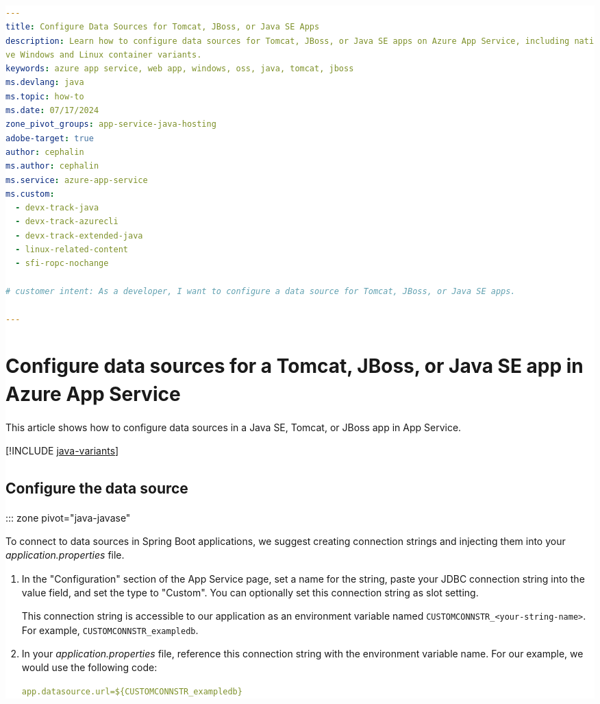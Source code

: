 ```yaml
---
title: Configure Data Sources for Tomcat, JBoss, or Java SE Apps
description: Learn how to configure data sources for Tomcat, JBoss, or Java SE apps on Azure App Service, including native Windows and Linux container variants.
keywords: azure app service, web app, windows, oss, java, tomcat, jboss
ms.devlang: java
ms.topic: how-to 
ms.date: 07/17/2024
zone_pivot_groups: app-service-java-hosting
adobe-target: true
author: cephalin
ms.author: cephalin
ms.service: azure-app-service
ms.custom:
  - devx-track-java
  - devx-track-azurecli
  - devx-track-extended-java
  - linux-related-content
  - sfi-ropc-nochange
 
# customer intent: As a developer, I want to configure a data source for Tomcat, JBoss, or Java SE apps.
 
---
```


# Configure data sources for a Tomcat, JBoss, or Java SE app in Azure App Service

This article shows how to configure data sources in a Java SE, Tomcat, or JBoss app in App Service.

[!INCLUDE [java-variants](includes/configure-language-java/java-variants.md)]

## Configure the data source

::: zone pivot="java-javase"

To connect to data sources in Spring Boot applications, we suggest creating connection strings and injecting them into your *application.properties* file.

1. In the "Configuration" section of the App Service page, set a name for the string, paste your JDBC connection string into the value field, and set the type to "Custom". You can optionally set this connection string as slot setting.

    This connection string is accessible to our application as an environment variable named `CUSTOMCONNSTR_<your-string-name>`. For example, `CUSTOMCONNSTR_exampledb`.

2. In your *application.properties* file, reference this connection string with the environment variable name. For our example, we would use the following code:

    ```yml
    app.datasource.url=${CUSTOMCONNSTR_exampledb}
    ```
